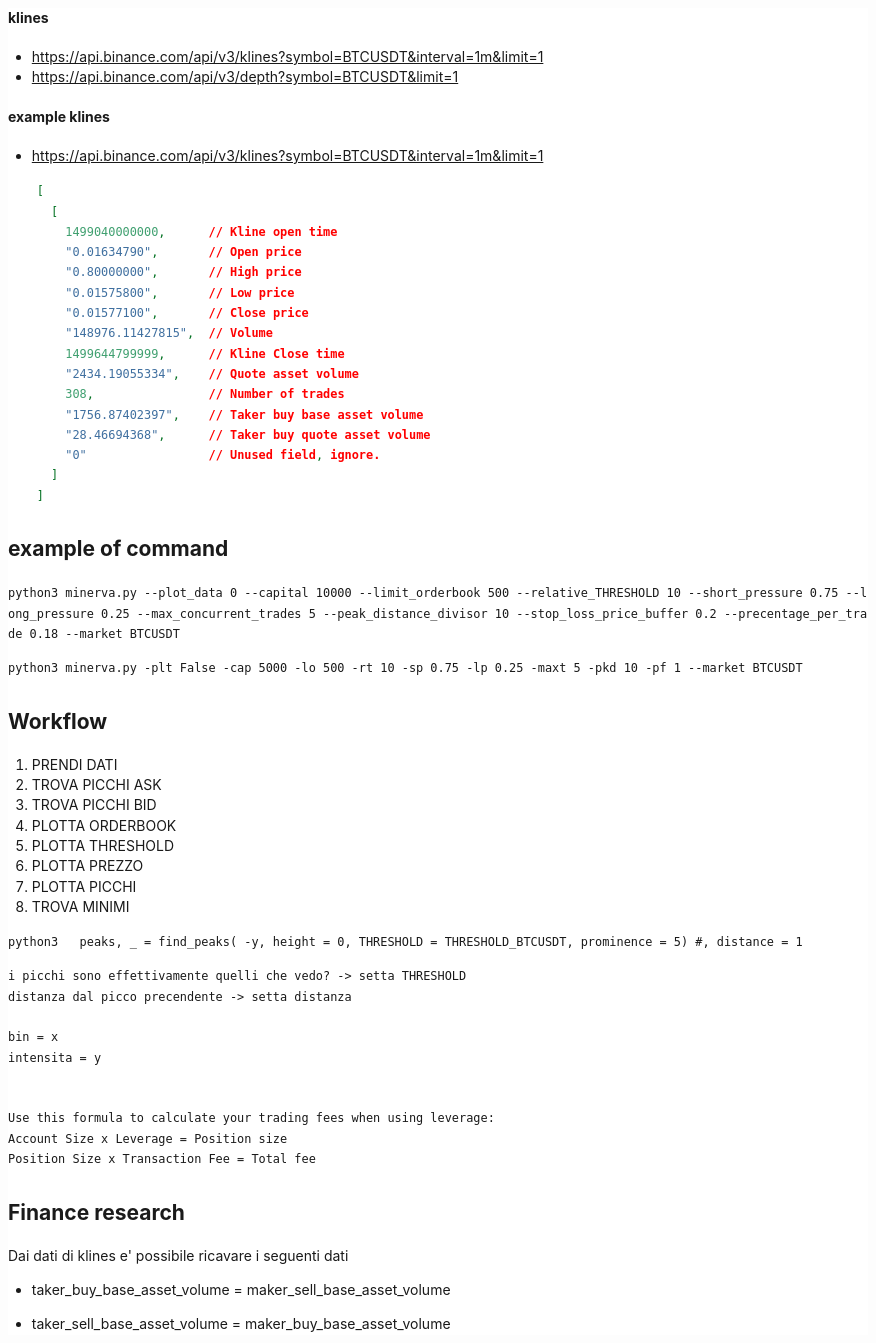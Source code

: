 #### klines
- https://api.binance.com/api/v3/klines?symbol=BTCUSDT&interval=1m&limit=1
- https://api.binance.com/api/v3/depth?symbol=BTCUSDT&limit=1

#### example klines 
- https://api.binance.com/api/v3/klines?symbol=BTCUSDT&interval=1m&limit=1
  
``` json
    [
      [
        1499040000000,      // Kline open time
        "0.01634790",       // Open price
        "0.80000000",       // High price
        "0.01575800",       // Low price
        "0.01577100",       // Close price
        "148976.11427815",  // Volume
        1499644799999,      // Kline Close time
        "2434.19055334",    // Quote asset volume
        308,                // Number of trades
        "1756.87402397",    // Taker buy base asset volume
        "28.46694368",      // Taker buy quote asset volume
        "0"                 // Unused field, ignore.
      ]
    ]
```


## example of command

```python3 minerva.py --plot_data 0 --capital 10000 --limit_orderbook 500 --relative_THRESHOLD 10 --short_pressure 0.75 --long_pressure 0.25 --max_concurrent_trades 5 --peak_distance_divisor 10 --stop_loss_price_buffer 0.2 --precentage_per_trade 0.18 --market BTCUSDT```


```python3 minerva.py -plt False -cap 5000 -lo 500 -rt 10 -sp 0.75 -lp 0.25 -maxt 5 -pkd 10 -pf 1 --market BTCUSDT```

## Workflow
1. PRENDI DATI
2. TROVA PICCHI ASK
3. TROVA PICCHI BID
4. PLOTTA ORDERBOOK
5. PLOTTA THRESHOLD
6. PLOTTA PREZZO
7. PLOTTA PICCHI
9. TROVA MINIMI 


```python3   peaks, _ = find_peaks( -y, height = 0, THRESHOLD = THRESHOLD_BTCUSDT, prominence = 5) #, distance = 1```

    i picchi sono effettivamente quelli che vedo? -> setta THRESHOLD
    distanza dal picco precendente -> setta distanza

    bin = x
    intensita = y


    Use this formula to calculate your trading fees when using leverage:
    Account Size x Leverage = Position size
    Position Size x Transaction Fee = Total fee


## Finance research
Dai dati di klines e' possibile ricavare i seguenti dati

- taker_buy_base_asset_volume = maker_sell_base_asset_volume

- taker_sell_base_asset_volume = maker_buy_base_asset_volume
```